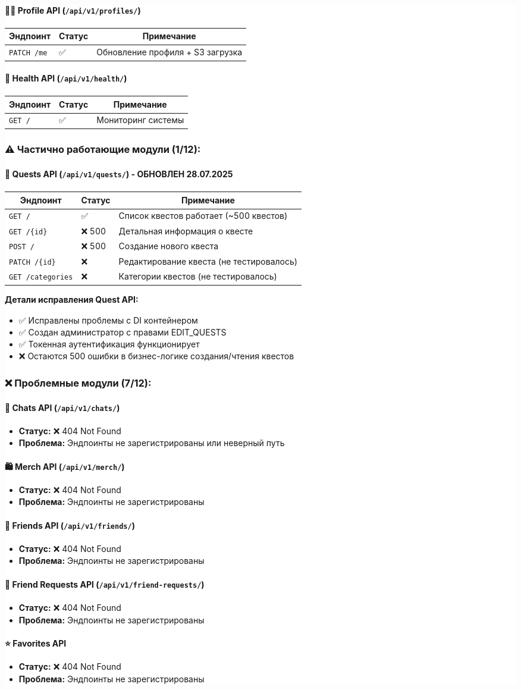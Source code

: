 #### 👨‍💼 Profile API (`/api/v1/profiles/`)
| Эндпоинт | Статус | Примечание |
|----------|--------|------------|
| `PATCH /me` | ✅ | Обновление профиля + S3 загрузка |

#### 🏥 Health API (`/api/v1/health/`)
| Эндпоинт | Статус | Примечание |
|----------|--------|------------|
| `GET /` | ✅ | Мониторинг системы |

### ⚠️ Частично работающие модули (1/12):

#### 🎯 Quests API (`/api/v1/quests/`) - **ОБНОВЛЕН 28.07.2025**
| Эндпоинт | Статус | Примечание |
|----------|--------|------------|
| `GET /` | ✅ | Список квестов работает (~500 квестов) |
| `GET /{id}` | ❌ 500 | Детальная информация о квесте |
| `POST /` | ❌ 500 | Создание нового квеста |
| `PATCH /{id}` | ❌ | Редактирование квеста (не тестировалось) |
| `GET /categories` | ❌ | Категории квестов (не тестировалось) |

**Детали исправления Quest API:**
- ✅ Исправлены проблемы с DI контейнером
- ✅ Создан администратор с правами EDIT_QUESTS
- ✅ Токенная аутентификация функционирует
- ❌ Остаются 500 ошибки в бизнес-логике создания/чтения квестов

### ❌ Проблемные модули (7/12):

#### 💬 Chats API (`/api/v1/chats/`)
- **Статус:** ❌ 404 Not Found
- **Проблема:** Эндпоинты не зарегистрированы или неверный путь

#### 🛍️ Merch API (`/api/v1/merch/`)
- **Статус:** ❌ 404 Not Found
- **Проблема:** Эндпоинты не зарегистрированы

#### 👥 Friends API (`/api/v1/friends/`)
- **Статус:** ❌ 404 Not Found
- **Проблема:** Эндпоинты не зарегистрированы

#### 📨 Friend Requests API (`/api/v1/friend-requests/`)
- **Статус:** ❌ 404 Not Found
- **Проблема:** Эндпоинты не зарегистрированы

#### ⭐ Favorites API
- **Статус:** ❌ 404 Not Found
- **Проблема:** Эндпоинты не зарегистрированы
